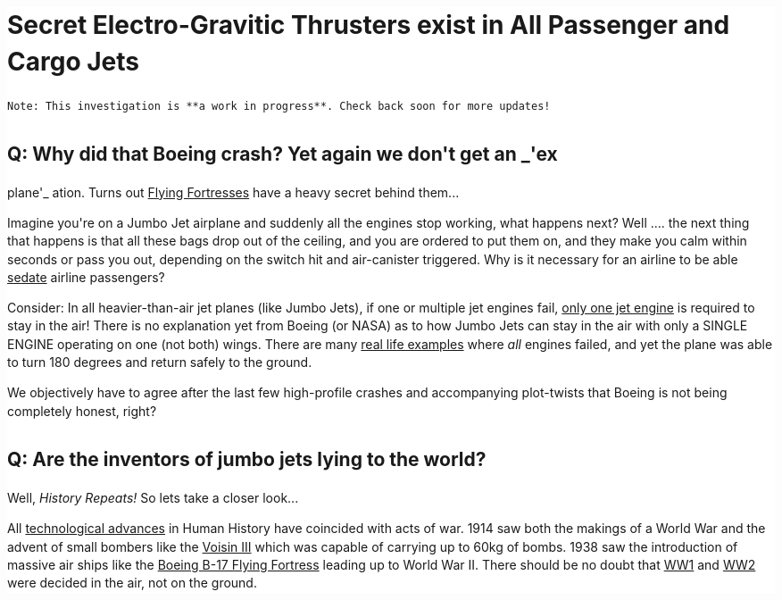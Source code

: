 # Secret Electro-Gravitic Thrusters exist in All Passenger and Cargo Jets

```
Note: This investigation is **a work in progress**. Check back soon for more updates!
```

## Q: Why did that Boeing crash? Yet again we don't get an _'ex

plane'_ ation. Turns out [Flying Fortresses](https://en.wikipedia.org/wiki/Boeing_B-17_Flying_Fortress) have a heavy
secret behind them...

Imagine you're on a Jumbo Jet airplane and suddenly all the engines stop working, what happens next?
Well .... the next thing that happens is that all these bags drop out of the ceiling, and you are ordered to put them
on, and they make you calm within seconds or pass you out, depending on the switch hit and air-canister triggered.
Why is it necessary for an airline to be
able [sedate](https://www.foxnews.com/travel/air-canada-passenger-dark-empty-plane-alone) airline passengers?

Consider: In all heavier-than-air jet planes (like Jumbo Jets), if one or multiple jet engines
fail, [only one jet engine](https://simpleflying.com/smartwings-boeing-737-800-engine-shutdown/) is required to stay in
the air!
There is no explanation yet from Boeing (or NASA) as to how Jumbo Jets can stay in the air with only a SINGLE ENGINE
operating on one (not both) wings.
There are
many [real life examples](https://www.ny1.com/nyc/all-boroughs/news/2019/01/15/miracle-on-the-hudson-10-year-anniversary-)
where _all_ engines failed,
and yet the plane was able to turn 180 degrees and return safely to the ground.

We objectively have to agree after the last few high-profile crashes and accompanying plot-twists that Boeing is not
being completely honest, right?

## Q: Are the inventors of jumbo jets lying to the world?

Well, _History Repeats!_ So lets take a closer look...

All [technological advances](https://sites.google.com/a/umn.edu/historpedia/home/science-technology/developments-in-airplanes-between-world-war-one-and-world-war-two-fall-2012)
in Human History have coincided with acts of war. 1914 saw both the makings of a World War and the advent of small
bombers like the [Voisin III](https://www.historyhit.com/18-key-bomber-aircraft-from-world-war-one/) which was capable
of carrying up to 60kg of bombs. 1938 saw the introduction of massive air ships like
the [Boeing B-17 Flying Fortress](https://en.wikipedia.org/wiki/Boeing_B-17_Flying_Fortress#Initial_orders)
leading up to World War II.
There should be no doubt that
[WW1](https://en.wikipedia.org/wiki/Strategic_bombing_during_World_War_I)
and [WW2](https://en.wikipedia.org/wiki/Strategic_bombing_during_World_War_II)
were decided in the air, not on the ground.
